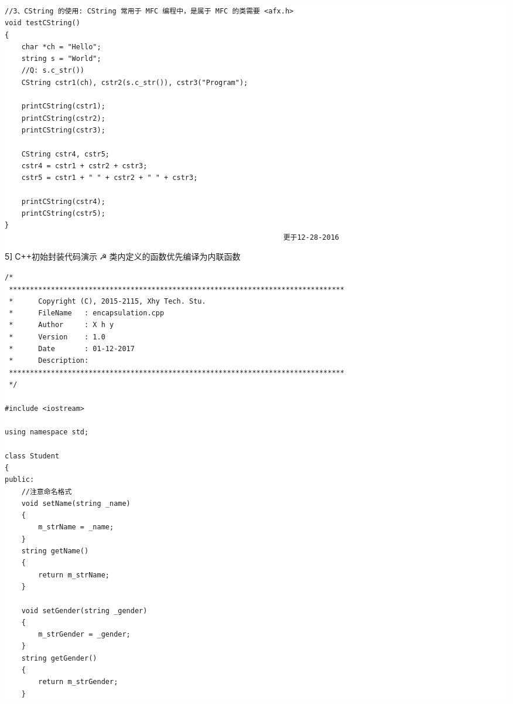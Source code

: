     //3、CString 的使用: CString 常用于 MFC 编程中，是属于 MFC 的类需要 <afx.h>
    void testCString()
    {
        char *ch = "Hello";
        string s = "World";
        //Q: s.c_str())
        CString cstr1(ch), cstr2(s.c_str()), cstr3("Program");

        printCString(cstr1);
        printCString(cstr2);
        printCString(cstr3);

        CString cstr4, cstr5;
        cstr4 = cstr1 + cstr2 + cstr3;
        cstr5 = cstr1 + " " + cstr2 + " " + cstr3;

        printCString(cstr4);
        printCString(cstr5);
    }
    　　　　　　　　　　　　　　　　　　　　　　　　　　　　　　　　　　　　　　　　更于12-28-2016
5] C++初始封装代码演示
☭ 类内定义的函数优先编译为内联函数

    /*
     ********************************************************************************
     *      Copyright (C), 2015-2115, Xhy Tech. Stu.
     *      FileName   : encapsulation.cpp
     *      Author     : X h y
     *      Version    : 1.0   
     *      Date       : 01-12-2017
     *      Description:     
     ********************************************************************************
     */

    #include <iostream>

    using namespace std;

    class Student
    {
    public:
        //注意命名格式
        void setName(string _name)
        {
            m_strName = _name;
        }
        string getName()
        {
            return m_strName;
        }

        void setGender(string _gender)
        {
            m_strGender = _gender;
        }
        string getGender()
        {
            return m_strGender;
        }
